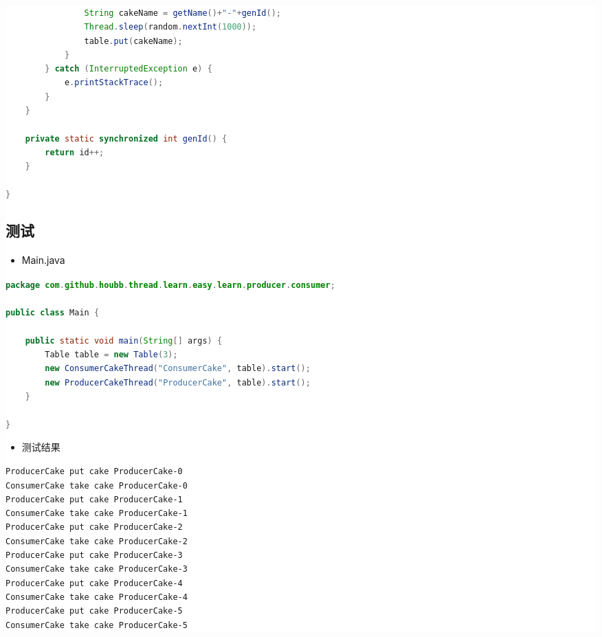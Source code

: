 ```java
                String cakeName = getName()+"-"+genId();
                Thread.sleep(random.nextInt(1000));
                table.put(cakeName);
            }
        } catch (InterruptedException e) {
            e.printStackTrace();
        }
    }

    private static synchronized int genId() {
        return id++;
    }

}

```


## 测试

- Main.java

```java
package com.github.houbb.thread.learn.easy.learn.producer.consumer;

public class Main {

    public static void main(String[] args) {
        Table table = new Table(3);
        new ConsumerCakeThread("ConsumerCake", table).start();
        new ProducerCakeThread("ProducerCake", table).start();
    }

}

```

- 测试结果

```
ProducerCake put cake ProducerCake-0
ConsumerCake take cake ProducerCake-0
ProducerCake put cake ProducerCake-1
ConsumerCake take cake ProducerCake-1
ProducerCake put cake ProducerCake-2
ConsumerCake take cake ProducerCake-2
ProducerCake put cake ProducerCake-3
ConsumerCake take cake ProducerCake-3
ProducerCake put cake ProducerCake-4
ConsumerCake take cake ProducerCake-4
ProducerCake put cake ProducerCake-5
ConsumerCake take cake ProducerCake-5
```
